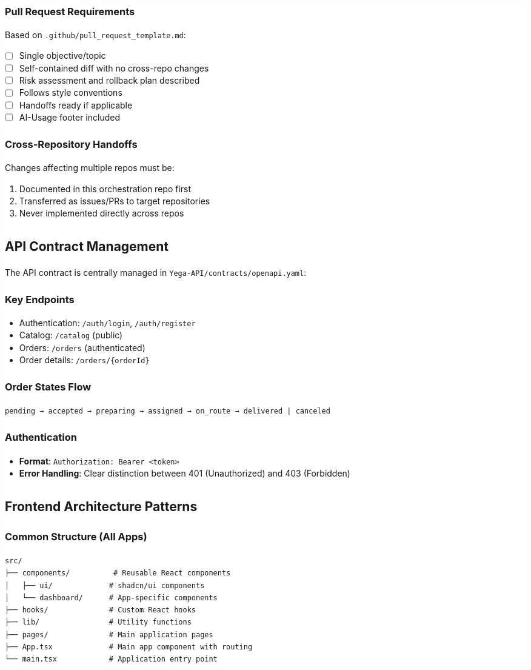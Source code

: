 ### Pull Request Requirements
Based on `.github/pull_request_template.md`:
- [ ] Single objective/topic
- [ ] Self-contained diff with no cross-repo changes
- [ ] Risk assessment and rollback plan described  
- [ ] Follows style conventions
- [ ] Handoffs ready if applicable
- [ ] AI-Usage footer included

### Cross-Repository Handoffs
Changes affecting multiple repos must be:
1. Documented in this orchestration repo first
2. Transferred as issues/PRs to target repositories
3. Never implemented directly across repos

## API Contract Management

The API contract is centrally managed in `Yega-API/contracts/openapi.yaml`:

### Key Endpoints
- Authentication: `/auth/login`, `/auth/register`
- Catalog: `/catalog` (public)
- Orders: `/orders` (authenticated)
- Order details: `/orders/{orderId}`

### Order States Flow
```
pending → accepted → preparing → assigned → on_route → delivered | canceled
```

### Authentication
- **Format**: `Authorization: Bearer <token>`
- **Error Handling**: Clear distinction between 401 (Unauthorized) and 403 (Forbidden)

## Frontend Architecture Patterns

### Common Structure (All Apps)
```
src/
├── components/          # Reusable React components
│   ├── ui/             # shadcn/ui components  
│   └── dashboard/      # App-specific components
├── hooks/              # Custom React hooks
├── lib/                # Utility functions
├── pages/              # Main application pages
├── App.tsx             # Main app component with routing
└── main.tsx            # Application entry point
```

